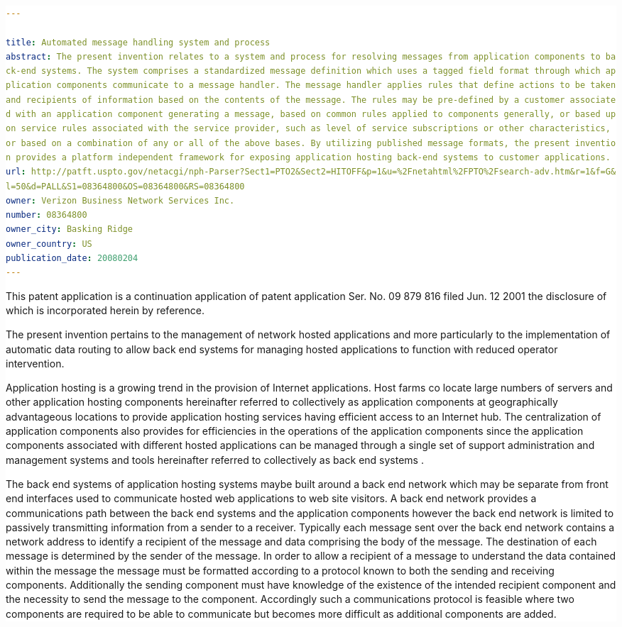```yaml
---

title: Automated message handling system and process
abstract: The present invention relates to a system and process for resolving messages from application components to back-end systems. The system comprises a standardized message definition which uses a tagged field format through which application components communicate to a message handler. The message handler applies rules that define actions to be taken and recipients of information based on the contents of the message. The rules may be pre-defined by a customer associated with an application component generating a message, based on common rules applied to components generally, or based upon service rules associated with the service provider, such as level of service subscriptions or other characteristics, or based on a combination of any or all of the above bases. By utilizing published message formats, the present invention provides a platform independent framework for exposing application hosting back-end systems to customer applications.
url: http://patft.uspto.gov/netacgi/nph-Parser?Sect1=PTO2&Sect2=HITOFF&p=1&u=%2Fnetahtml%2FPTO%2Fsearch-adv.htm&r=1&f=G&l=50&d=PALL&S1=08364800&OS=08364800&RS=08364800
owner: Verizon Business Network Services Inc.
number: 08364800
owner_city: Basking Ridge
owner_country: US
publication_date: 20080204
---
```

This patent application is a continuation application of patent application Ser. No. 09 879 816 filed Jun. 12 2001 the disclosure of which is incorporated herein by reference.

The present invention pertains to the management of network hosted applications and more particularly to the implementation of automatic data routing to allow back end systems for managing hosted applications to function with reduced operator intervention.

Application hosting is a growing trend in the provision of Internet applications. Host farms co locate large numbers of servers and other application hosting components hereinafter referred to collectively as application components at geographically advantageous locations to provide application hosting services having efficient access to an Internet hub. The centralization of application components also provides for efficiencies in the operations of the application components since the application components associated with different hosted applications can be managed through a single set of support administration and management systems and tools hereinafter referred to collectively as back end systems .

The back end systems of application hosting systems maybe built around a back end network which may be separate from front end interfaces used to communicate hosted web applications to web site visitors. A back end network provides a communications path between the back end systems and the application components however the back end network is limited to passively transmitting information from a sender to a receiver. Typically each message sent over the back end network contains a network address to identify a recipient of the message and data comprising the body of the message. The destination of each message is determined by the sender of the message. In order to allow a recipient of a message to understand the data contained within the message the message must be formatted according to a protocol known to both the sending and receiving components. Additionally the sending component must have knowledge of the existence of the intended recipient component and the necessity to send the message to the component. Accordingly such a communications protocol is feasible where two components are required to be able to communicate but becomes more difficult as additional components are added.
